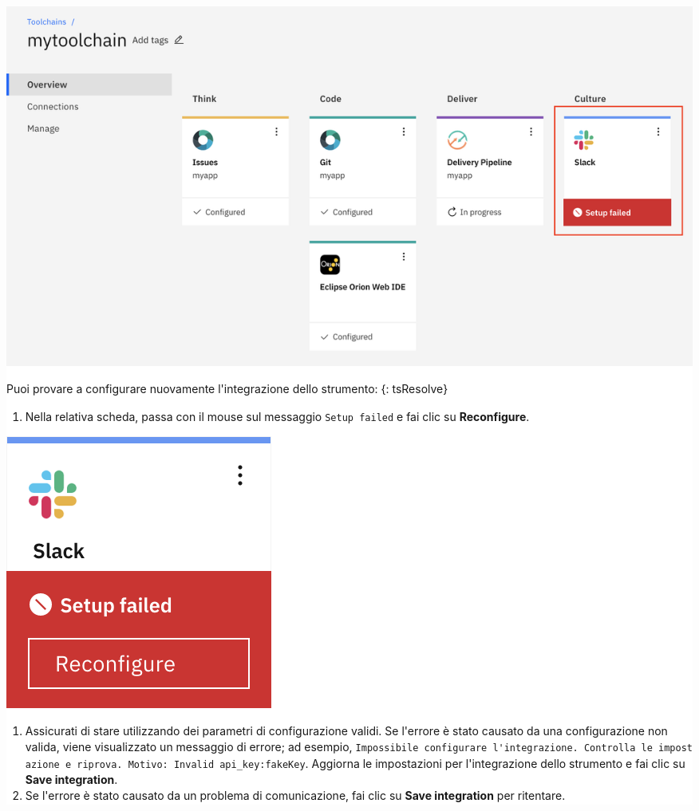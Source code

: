  ![Errore configurazione non riuscita](images/tool_setup_failed.png)

Puoi provare a configurare nuovamente l'integrazione dello strumento:
{: tsResolve}

1. Nella relativa scheda, passa con il mouse sul messaggio `Setup failed` e fai clic su **Reconfigure**.

 ![Pulsante riconfigura](images/tool_reconfigure.png)

1. Assicurati di stare utilizzando dei parametri di configurazione validi. Se l'errore è stato causato da una configurazione non valida, viene visualizzato un messaggio di errore; ad esempio, `Impossibile configurare l'integrazione. Controlla le impostazione e riprova. Motivo: Invalid api_key:fakeKey`. Aggiorna le impostazioni per l'integrazione dello strumento e fai clic su **Save integration**.
1. Se l'errore è stato causato da un problema di comunicazione, fai clic su **Save integration** per ritentare.
